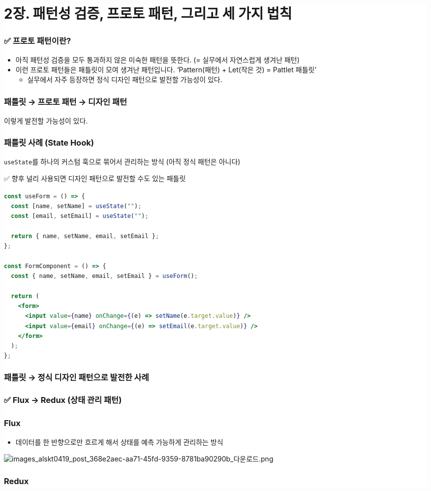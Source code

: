 # 2장. 패턴성 검증, 프로토 패턴, 그리고 세 가지 법칙

### ✅ 프로토 패턴이란?

- 아직 패턴성 검증을 모두 통과하지 않은 미숙한 패턴을 뜻한다. (= 실무에서  자연스럽게 생겨난 패턴)
- 이런 프로토 패턴들은 패틀릿이 모여 생겨난 패턴입니다.
‘Pattern(패턴) + Let(작은 것) = Pattlet 패틀릿’
    - 실무에서 자주 등장하면 정식 디자인 패턴으로 발전할 가능성이 있다.

### 패틀릿 → 프로토 패턴 → 디자인 패턴

이렇게 발전할 가능성이 있다.

### 패틀릿 사례 (State Hook)

`useState`를 하나의 커스텀 훅으로 묶어서 관리하는 방식 (아직 정식 패턴은 아니다)

✅ 향후 널리 사용되면 디자인 패턴으로 발전할 수도 있는 패틀릿

```jsx
const useForm = () => {
  const [name, setName] = useState("");
  const [email, setEmail] = useState("");

  return { name, setName, email, setEmail };
};

const FormComponent = () => {
  const { name, setName, email, setEmail } = useForm();

  return (
    <form>
      <input value={name} onChange={(e) => setName(e.target.value)} />
      <input value={email} onChange={(e) => setEmail(e.target.value)} />
    </form>
  );
};
```

### 패틀릿 → 정식 디자인 패턴으로 발전한 사례

### ✅ Flux → Redux (상태 관리 패턴)

### Flux

- 데이터를 한 반향으로만 흐르게 해서 상태를 예측 가능하게 관리하는 방식

![images_alskt0419_post_368e2aec-aa71-45fd-9359-8781ba90290b_다운로드.png](attachment:737a7ddb-27de-4459-9692-f86e8e3a47b7:images_alskt0419_post_368e2aec-aa71-45fd-9359-8781ba90290b_다운로드.png)

### Redux
